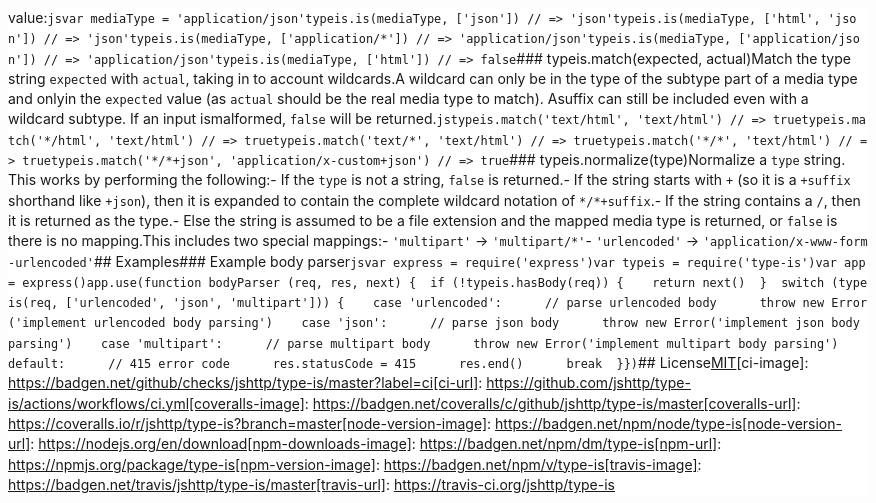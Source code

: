 value:```jsvar mediaType = 'application/json'typeis.is(mediaType, ['json']) // => 'json'typeis.is(mediaType, ['html', 'json']) // => 'json'typeis.is(mediaType, ['application/*']) // => 'application/json'typeis.is(mediaType, ['application/json']) // => 'application/json'typeis.is(mediaType, ['html']) // => false```### typeis.match(expected, actual)Match the type string `expected` with `actual`, taking in to account wildcards.A wildcard can only be in the type of the subtype part of a media type and onlyin the `expected` value (as `actual` should be the real media type to match). Asuffix can still be included even with a wildcard subtype. If an input ismalformed, `false` will be returned.```jstypeis.match('text/html', 'text/html') // => truetypeis.match('*/html', 'text/html') // => truetypeis.match('text/*', 'text/html') // => truetypeis.match('*/*', 'text/html') // => truetypeis.match('*/*+json', 'application/x-custom+json') // => true```### typeis.normalize(type)Normalize a `type` string. This works by performing the following:- If the `type` is not a string, `false` is returned.- If the string starts with `+` (so it is a `+suffix` shorthand like `+json`),  then it is expanded to contain the complete wildcard notation of `*/*+suffix`.- If the string contains a `/`, then it is returned as the type.- Else the string is assumed to be a file extension and the mapped media type is  returned, or `false` is there is no mapping.This includes two special mappings:- `'multipart'` -> `'multipart/*'`- `'urlencoded'` -> `'application/x-www-form-urlencoded'`## Examples### Example body parser```jsvar express = require('express')var typeis = require('type-is')var app = express()app.use(function bodyParser (req, res, next) {  if (!typeis.hasBody(req)) {    return next()  }  switch (typeis(req, ['urlencoded', 'json', 'multipart'])) {    case 'urlencoded':      // parse urlencoded body      throw new Error('implement urlencoded body parsing')    case 'json':      // parse json body      throw new Error('implement json body parsing')    case 'multipart':      // parse multipart body      throw new Error('implement multipart body parsing')    default:      // 415 error code      res.statusCode = 415      res.end()      break  }})```## License[MIT](LICENSE)[ci-image]: https://badgen.net/github/checks/jshttp/type-is/master?label=ci[ci-url]: https://github.com/jshttp/type-is/actions/workflows/ci.yml[coveralls-image]: https://badgen.net/coveralls/c/github/jshttp/type-is/master[coveralls-url]: https://coveralls.io/r/jshttp/type-is?branch=master[node-version-image]: https://badgen.net/npm/node/type-is[node-version-url]: https://nodejs.org/en/download[npm-downloads-image]: https://badgen.net/npm/dm/type-is[npm-url]: https://npmjs.org/package/type-is[npm-version-image]: https://badgen.net/npm/v/type-is[travis-image]: https://badgen.net/travis/jshttp/type-is/master[travis-url]: https://travis-ci.org/jshttp/type-is
